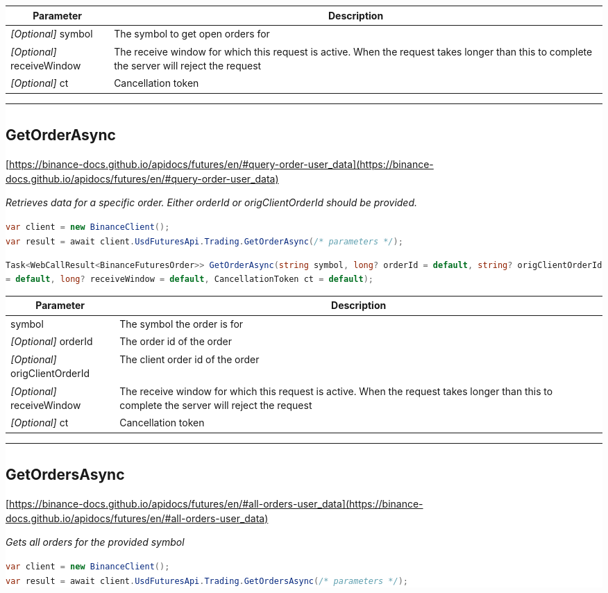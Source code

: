 |Parameter|Description|
|---|---|
|_[Optional]_ symbol|The symbol to get open orders for|
|_[Optional]_ receiveWindow|The receive window for which this request is active. When the request takes longer than this to complete the server will reject the request|
|_[Optional]_ ct|Cancellation token|

</p>

***

## GetOrderAsync  

[https://binance-docs.github.io/apidocs/futures/en/#query-order-user_data](https://binance-docs.github.io/apidocs/futures/en/#query-order-user_data)  
<p>

*Retrieves data for a specific order. Either orderId or origClientOrderId should be provided.*  

```csharp  
var client = new BinanceClient();  
var result = await client.UsdFuturesApi.Trading.GetOrderAsync(/* parameters */);  
```  

```csharp  
Task<WebCallResult<BinanceFuturesOrder>> GetOrderAsync(string symbol, long? orderId = default, string? origClientOrderId = default, long? receiveWindow = default, CancellationToken ct = default);  
```  

|Parameter|Description|
|---|---|
|symbol|The symbol the order is for|
|_[Optional]_ orderId|The order id of the order|
|_[Optional]_ origClientOrderId|The client order id of the order|
|_[Optional]_ receiveWindow|The receive window for which this request is active. When the request takes longer than this to complete the server will reject the request|
|_[Optional]_ ct|Cancellation token|

</p>

***

## GetOrdersAsync  

[https://binance-docs.github.io/apidocs/futures/en/#all-orders-user_data](https://binance-docs.github.io/apidocs/futures/en/#all-orders-user_data)  
<p>

*Gets all orders for the provided symbol*  

```csharp  
var client = new BinanceClient();  
var result = await client.UsdFuturesApi.Trading.GetOrdersAsync(/* parameters */);  
```  
